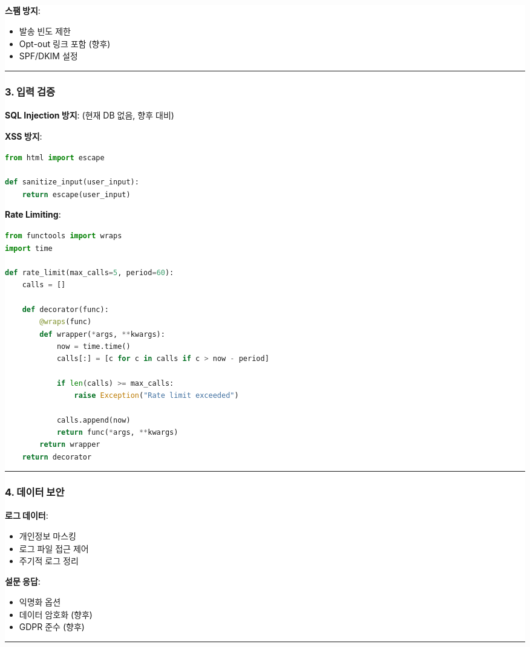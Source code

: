 **스팸 방지**:
- 발송 빈도 제한
- Opt-out 링크 포함 (향후)
- SPF/DKIM 설정

---

### 3. 입력 검증

**SQL Injection 방지**: (현재 DB 없음, 향후 대비)

**XSS 방지**:
```python
from html import escape

def sanitize_input(user_input):
    return escape(user_input)
```

**Rate Limiting**:
```python
from functools import wraps
import time

def rate_limit(max_calls=5, period=60):
    calls = []
    
    def decorator(func):
        @wraps(func)
        def wrapper(*args, **kwargs):
            now = time.time()
            calls[:] = [c for c in calls if c > now - period]
            
            if len(calls) >= max_calls:
                raise Exception("Rate limit exceeded")
            
            calls.append(now)
            return func(*args, **kwargs)
        return wrapper
    return decorator
```

---

### 4. 데이터 보안

**로그 데이터**:
- 개인정보 마스킹
- 로그 파일 접근 제어
- 주기적 로그 정리

**설문 응답**:
- 익명화 옵션
- 데이터 암호화 (향후)
- GDPR 준수 (향후)

---